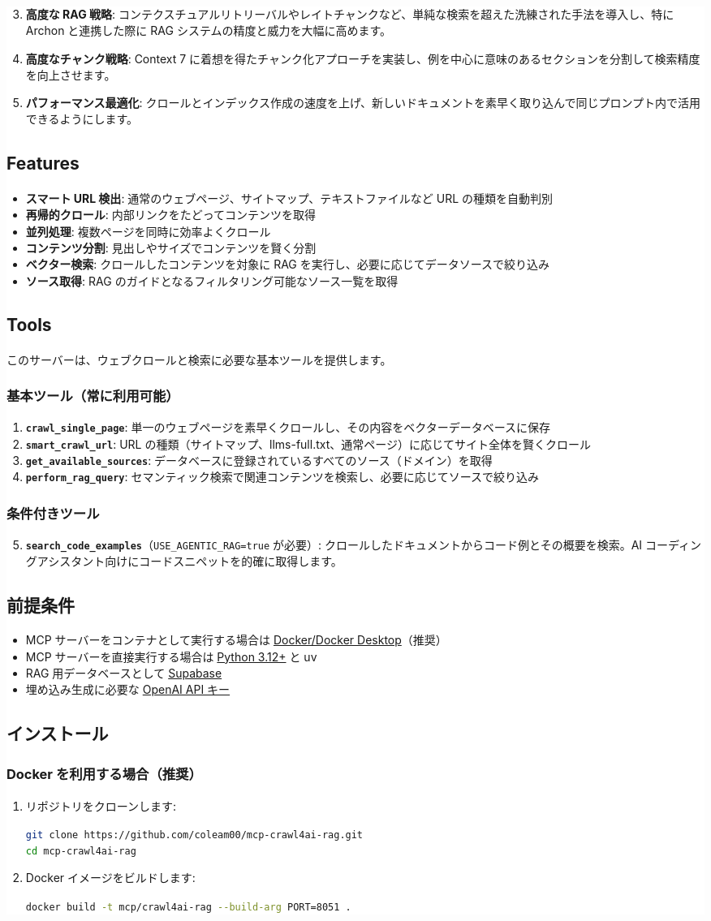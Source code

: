3. **高度な RAG 戦略**: コンテクスチュアルリトリーバルやレイトチャンクなど、単純な検索を超えた洗練された手法を導入し、特に Archon と連携した際に RAG システムの精度と威力を大幅に高めます。

4. **高度なチャンク戦略**: Context 7 に着想を得たチャンク化アプローチを実装し、例を中心に意味のあるセクションを分割して検索精度を向上させます。

5. **パフォーマンス最適化**: クロールとインデックス作成の速度を上げ、新しいドキュメントを素早く取り込んで同じプロンプト内で活用できるようにします。

## Features

- **スマート URL 検出**: 通常のウェブページ、サイトマップ、テキストファイルなど URL の種類を自動判別
- **再帰的クロール**: 内部リンクをたどってコンテンツを取得
- **並列処理**: 複数ページを同時に効率よくクロール
- **コンテンツ分割**: 見出しやサイズでコンテンツを賢く分割
- **ベクター検索**: クロールしたコンテンツを対象に RAG を実行し、必要に応じてデータソースで絞り込み
- **ソース取得**: RAG のガイドとなるフィルタリング可能なソース一覧を取得

## Tools

このサーバーは、ウェブクロールと検索に必要な基本ツールを提供します。

### 基本ツール（常に利用可能）

1. **`crawl_single_page`**: 単一のウェブページを素早くクロールし、その内容をベクターデータベースに保存
2. **`smart_crawl_url`**: URL の種類（サイトマップ、llms-full.txt、通常ページ）に応じてサイト全体を賢くクロール
3. **`get_available_sources`**: データベースに登録されているすべてのソース（ドメイン）を取得
4. **`perform_rag_query`**: セマンティック検索で関連コンテンツを検索し、必要に応じてソースで絞り込み

### 条件付きツール

5. **`search_code_examples`**（`USE_AGENTIC_RAG=true` が必要）: クロールしたドキュメントからコード例とその概要を検索。AI コーディングアシスタント向けにコードスニペットを的確に取得します。

## 前提条件

- MCP サーバーをコンテナとして実行する場合は [Docker/Docker Desktop](https://www.docker.com/products/docker-desktop/)（推奨）
- MCP サーバーを直接実行する場合は [Python 3.12+](https://www.python.org/downloads/) と uv
- RAG 用データベースとして [Supabase](https://supabase.com/)
- 埋め込み生成に必要な [OpenAI API キー](https://platform.openai.com/api-keys)

## インストール

### Docker を利用する場合（推奨）

1. リポジトリをクローンします:
   ```bash
   git clone https://github.com/coleam00/mcp-crawl4ai-rag.git
   cd mcp-crawl4ai-rag
   ```

2. Docker イメージをビルドします:
   ```bash
   docker build -t mcp/crawl4ai-rag --build-arg PORT=8051 .
   ```
